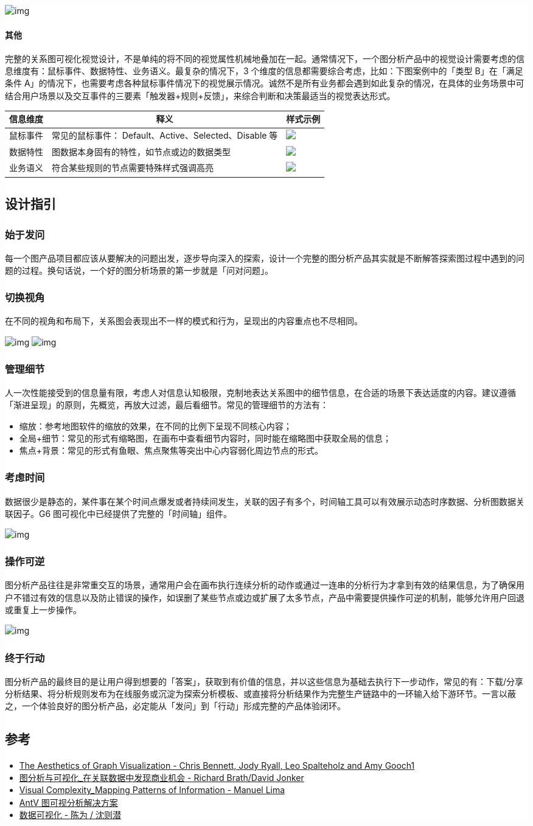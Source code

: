 <img src='https://gw.alipayobjects.com/mdn/rms_f8c6a0/afts/img/A*epAwRJqUBf0AAAAAAAAAAAAAARQnAQ' width='90%' alt='img' />

#### 其他
完整的关系图可视化视觉设计，不是单纯的将不同的视觉属性机械地叠加在一起。通常情况下，一个图分析产品中的视觉设计需要考虑的信息维度有：鼠标事件、数据特性、业务语义。最复杂的情况下，3 个维度的信息都需要综合考虑，比如：下图案例中的「类型 B」在「满足条件 A」的情况下，也需要考虑各种鼠标事件情况下的视觉展示情况。诚然不是所有业务都会遇到如此复杂的情况，在具体的业务场景中可结合用户场景以及交互事件的三要素「触发器+规则+反馈」，来综合判断和决策最适当的视觉表达形式。

| 信息维度 | 释义 | 样式示例 |
|  ----  | ----  | ---- |
| 鼠标事件 | 常见的鼠标事件： Default、Active、Selected、Disable 等 | <img src='https://gw.alipayobjects.com/mdn/rms_f8c6a0/afts/img/A*GDOeTabF9aIAAAAAAAAAAAAAARQnAQ' width='100' /> |
| 数据特性 | 图数据本身固有的特性，如节点或边的数据类型 | <img src='https://gw.alipayobjects.com/mdn/rms_f8c6a0/afts/img/A*AbSmSIgAvogAAAAAAAAAAAAAARQnAQ' width='100' /> |
| 业务语义 | 符合某些规则的节点需要特殊样式强调高亮 | <img src='https://gw.alipayobjects.com/mdn/rms_f8c6a0/afts/img/A*IbJaRqRNCVQAAAAAAAAAAAAAARQnAQ' width='100' /> |

## 设计指引
### 始于发问
每一个图产品项目都应该从要解决的问题出发，逐步导向深入的探索，设计一个完整的图分析产品其实就是不断解答探索图过程中遇到的问题的过程。换句话说，一个好的图分析场景的第一步就是「问对问题」。

### 切换视角
在不同的视角和布局下，关系图会表现出不一样的模式和行为，呈现出的内容重点也不尽相同。

<img src='https://gw.alipayobjects.com/mdn/rms_f8c6a0/afts/img/A*hCnlSaLPlZUAAAAAAAAAAAAAARQnAQ' width='90%' alt='img' />

<img src='https://gw.alipayobjects.com/mdn/rms_f8c6a0/afts/img/A*NsmQRppMa9MAAAAAAAAAAAAAARQnAQ' width='90%' alt='img' />

### 管理细节
人一次性能接受到的信息量有限，考虑人对信息认知极限，克制地表达关系图中的细节信息，在合适的场景下表达适度的内容。建议遵循「渐进呈现」的原则，先概览，再放大过滤，最后看细节。常见的管理细节的方法有：

- 缩放：参考地图软件的缩放的效果，在不同的比例下呈现不同核心内容；
- 全局+细节：常见的形式有缩略图，在画布中查看细节内容时，同时能在缩略图中获取全局的信息；
- 焦点+背景：常见的形式有鱼眼、焦点聚焦等突出中心内容弱化周边节点的形式。

### 考虑时间
数据很少是静态的，某件事在某个时间点爆发或者持续间发生，关联的因子有多个，时间轴工具可以有效展示动态时序数据、分析图数据关联因子。G6 图可视化中已经提供了完整的「时间轴」组件。

<img src='https://gw.alipayobjects.com/mdn/rms_f8c6a0/afts/img/A*PZ__RZQfaicAAAAAAAAAAAAAARQnAQ' width='90%' alt='img' />

### 操作可逆
图分析产品往往是非常重交互的场景，通常用户会在画布执行连续分析的动作或通过一连串的分析行为才拿到有效的结果信息，为了确保用户不错过有效的信息以及防止错误的操作，如误删了某些节点或边或扩展了太多节点，产品中需要提供操作可逆的机制，能够允许用户回退或重复上一步操作。

<img src='https://gw.alipayobjects.com/mdn/rms_f8c6a0/afts/img/A*9QsvSZM9M8AAAAAAAAAAAAAAARQnAQ' width='90%' alt='img' />

### 终于行动
图分析产品的最终目的是让用户得到想要的「答案」，获取到有价值的信息，并以这些信息为基础去执行下一步动作，常见的有：下载/分享分析结果、将分析规则发布为在线服务或沉淀为探索分析模板、或直接将分析结果作为完整生产链路中的一环输入给下游环节。一言以蔽之，一个体验良好的图分析产品，必定能从「发问」到「行动」形成完整的产品体验闭环。

## 参考
- [The Aesthetics of Graph Visualization - Chris Bennett, Jody Ryall, Leo Spalteholz and Amy Gooch1](https://www.researchgate.net/publication/220795329_The_Aesthetics_of_Graph_Visualization)
- [图分析与可视化_在关联数据中发现商业机会 - Richard Brath/David Jonker](https://book.douban.com/subject/26756024/)
- [Visual Complexity_Mapping Patterns of Information - Manuel Lima](https://book.douban.com/subject/25665238/)
- [AntV 图可视分析解决方案]()
- [数据可视化 - 陈为 / 沈则潜](https://book.douban.com/subject/25760272/)
